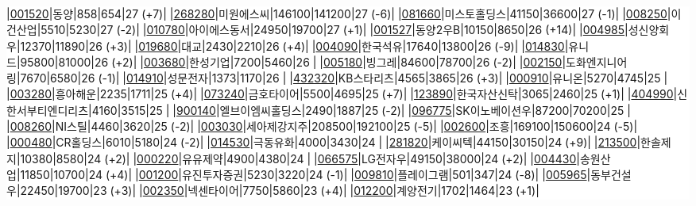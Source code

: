 |[001520](https://finance.daum.net/quotes/A001520)|동양|858|654|27 (+7)|
|[268280](https://finance.daum.net/quotes/A268280)|미원에스씨|146100|141200|27 (-6)|
|[081660](https://finance.daum.net/quotes/A081660)|미스토홀딩스|41150|36600|27 (-1)|
|[008250](https://finance.daum.net/quotes/A008250)|이건산업|5510|5230|27 (-2)|
|[010780](https://finance.daum.net/quotes/A010780)|아이에스동서|24950|19700|27 (+1)|
|[001527](https://finance.daum.net/quotes/A001527)|동양2우B|10150|8650|26 (+14)|
|[004985](https://finance.daum.net/quotes/A004985)|성신양회우|12370|11890|26 (+3)|
|[019680](https://finance.daum.net/quotes/A019680)|대교|2430|2210|26 (+4)|
|[004090](https://finance.daum.net/quotes/A004090)|한국석유|17640|13800|26 (-9)|
|[014830](https://finance.daum.net/quotes/A014830)|유니드|95800|81000|26 (+2)|
|[003680](https://finance.daum.net/quotes/A003680)|한성기업|7200|5460|26 |
|[005180](https://finance.daum.net/quotes/A005180)|빙그레|84600|78700|26 (-2)|
|[002150](https://finance.daum.net/quotes/A002150)|도화엔지니어링|7670|6580|26 (-1)|
|[014910](https://finance.daum.net/quotes/A014910)|성문전자|1373|1170|26 |
|[432320](https://finance.daum.net/quotes/A432320)|KB스타리츠|4565|3865|26 (+3)|
|[000910](https://finance.daum.net/quotes/A000910)|유니온|5270|4745|25 |
|[003280](https://finance.daum.net/quotes/A003280)|흥아해운|2235|1711|25 (+4)|
|[073240](https://finance.daum.net/quotes/A073240)|금호타이어|5500|4695|25 (+7)|
|[123890](https://finance.daum.net/quotes/A123890)|한국자산신탁|3065|2460|25 (+1)|
|[404990](https://finance.daum.net/quotes/A404990)|신한서부티엔디리츠|4160|3515|25 |
|[900140](https://finance.daum.net/quotes/A900140)|엘브이엠씨홀딩스|2490|1887|25 (-2)|
|[096775](https://finance.daum.net/quotes/A096775)|SK이노베이션우|87200|70200|25 |
|[008260](https://finance.daum.net/quotes/A008260)|NI스틸|4460|3620|25 (-2)|
|[003030](https://finance.daum.net/quotes/A003030)|세아제강지주|208500|192100|25 (-5)|
|[002600](https://finance.daum.net/quotes/A002600)|조흥|169100|150600|24 (-5)|
|[000480](https://finance.daum.net/quotes/A000480)|CR홀딩스|6010|5180|24 (-2)|
|[014530](https://finance.daum.net/quotes/A014530)|극동유화|4000|3430|24 |
|[281820](https://finance.daum.net/quotes/A281820)|케이씨텍|44150|30150|24 (+9)|
|[213500](https://finance.daum.net/quotes/A213500)|한솔제지|10380|8580|24 (+2)|
|[000220](https://finance.daum.net/quotes/A000220)|유유제약|4900|4380|24 |
|[066575](https://finance.daum.net/quotes/A066575)|LG전자우|49150|38000|24 (+2)|
|[004430](https://finance.daum.net/quotes/A004430)|송원산업|11850|10700|24 (+4)|
|[001200](https://finance.daum.net/quotes/A001200)|유진투자증권|5230|3220|24 (-1)|
|[009810](https://finance.daum.net/quotes/A009810)|플레이그램|501|347|24 (-8)|
|[005965](https://finance.daum.net/quotes/A005965)|동부건설우|22450|19700|23 (+3)|
|[002350](https://finance.daum.net/quotes/A002350)|넥센타이어|7750|5860|23 (+4)|
|[012200](https://finance.daum.net/quotes/A012200)|계양전기|1702|1464|23 (+1)|